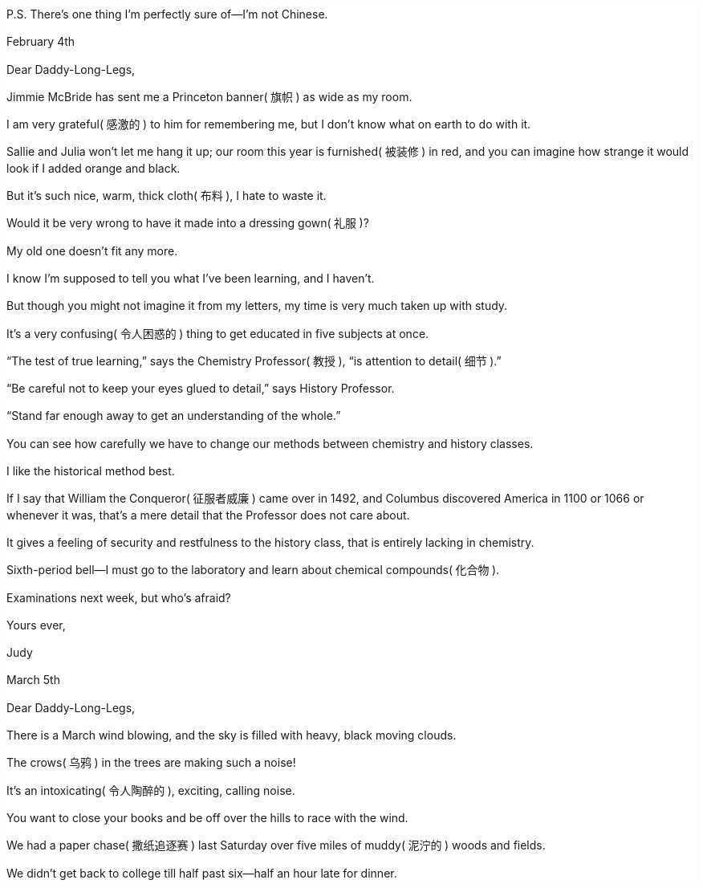 P.S. There’s one thing I’m perfectly sure of—I’m not Chinese.

February 4th

Dear Daddy-Long-Legs,

Jimmie McBride has sent me a Princeton banner( 旗帜 ) as wide as my room.

I am very grateful( 感激的 ) to him for remembering me, but I don’t know what on earth to do with it.

Sallie and Julia won’t let me hang it up; our room this year is furnished( 被装修 ) in red, and you can imagine how strange it would look if I added orange and black.

But it’s such nice, warm, thick cloth( 布料 ), I hate to waste it.

Would it be very wrong to have it made into a dressing gown( 礼服 )?

My old one doesn’t fit any more.

I know I’m supposed to tell you what I’ve been learning, and I haven’t.

But though you might not imagine it from my letters, my time is very much taken up with study.

It’s a very confusing( 令人困惑的 ) thing to get educated in five subjects at once.

“The test of true learning,” says the Chemistry Professor( 教授 ), “is attention to detail( 细节 ).”

“Be careful not to keep your eyes glued to detail,” says History Professor.

“Stand far enough away to get an understanding of the whole.”

You can see how carefully we have to change our methods between chemistry and history classes.

I like the historical method best.

If I say that William the Conqueror( 征服者威廉 ) came over in 1492, and Columbus discovered America in 1100 or 1066 or whenever it was, that’s a mere detail that the Professor does not care about.

It gives a feeling of security and restfulness to the history class, that is entirely lacking in chemistry.

Sixth-period bell—I must go to the laboratory and learn about chemical compounds( 化合物 ).

Examinations next week, but who’s afraid?

Yours ever,

Judy

March 5th

Dear Daddy-Long-Legs,

There is a March wind blowing, and the sky is filled with heavy, black moving clouds.

The crows( 乌鸦 ) in the trees are making such a noise!

It’s an intoxicating( 令人陶醉的 ), exciting, calling noise.

You want to close your books and be off over the hills to race with the wind.

We had a paper chase( 撒纸追逐赛 ) last Saturday over five miles of muddy( 泥泞的 ) woods and fields.

We didn’t get back to college till half past six—half an hour late for dinner.
